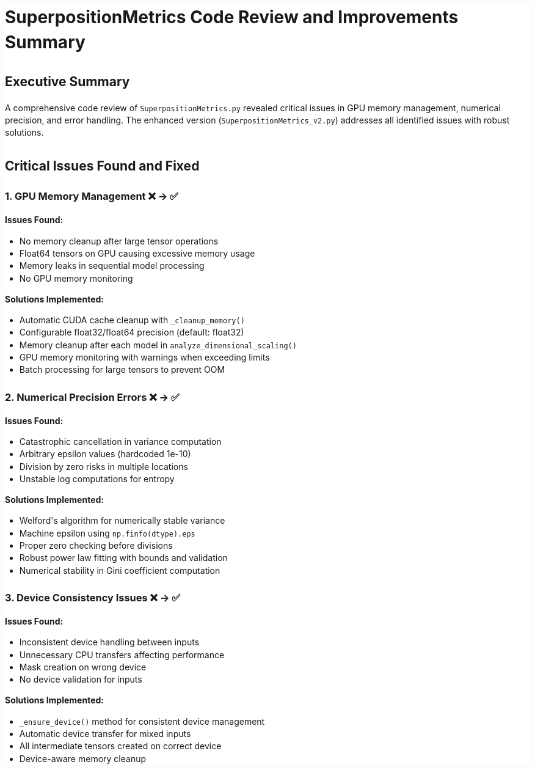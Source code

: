 # SuperpositionMetrics Code Review and Improvements Summary

## Executive Summary

A comprehensive code review of `SuperpositionMetrics.py` revealed critical issues in GPU memory management, numerical precision, and error handling. The enhanced version (`SuperpositionMetrics_v2.py`) addresses all identified issues with robust solutions.

## Critical Issues Found and Fixed

### 1. GPU Memory Management ❌ → ✅

**Issues Found:**
- No memory cleanup after large tensor operations
- Float64 tensors on GPU causing excessive memory usage
- Memory leaks in sequential model processing
- No GPU memory monitoring

**Solutions Implemented:**
- Automatic CUDA cache cleanup with `_cleanup_memory()`
- Configurable float32/float64 precision (default: float32)
- Memory cleanup after each model in `analyze_dimensional_scaling()`
- GPU memory monitoring with warnings when exceeding limits
- Batch processing for large tensors to prevent OOM

### 2. Numerical Precision Errors ❌ → ✅

**Issues Found:**
- Catastrophic cancellation in variance computation
- Arbitrary epsilon values (hardcoded 1e-10)
- Division by zero risks in multiple locations
- Unstable log computations for entropy

**Solutions Implemented:**
- Welford's algorithm for numerically stable variance
- Machine epsilon using `np.finfo(dtype).eps`
- Proper zero checking before divisions
- Robust power law fitting with bounds and validation
- Numerical stability in Gini coefficient computation

### 3. Device Consistency Issues ❌ → ✅

**Issues Found:**
- Inconsistent device handling between inputs
- Unnecessary CPU transfers affecting performance
- Mask creation on wrong device
- No device validation for inputs

**Solutions Implemented:**
- `_ensure_device()` method for consistent device management
- Automatic device transfer for mixed inputs
- All intermediate tensors created on correct device
- Device-aware memory cleanup
